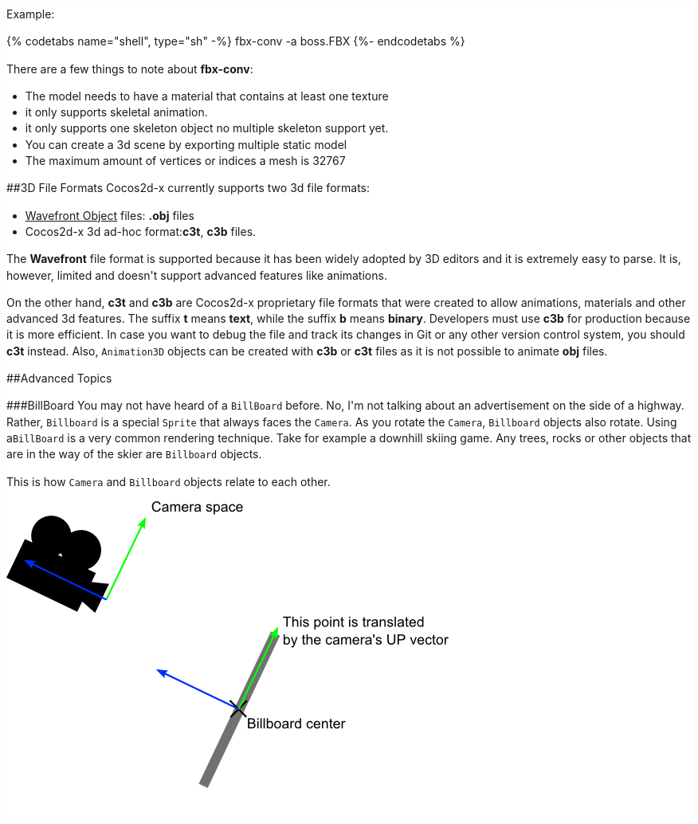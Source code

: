 Example:

{% codetabs name="shell", type="sh" -%}
fbx-conv -a boss.FBX
{%- endcodetabs %}

There are a few things to note about __fbx-conv__:
* The model needs to have a material that contains at least one texture
* it only supports skeletal animation.
* it only supports one skeleton object no multiple skeleton support yet.
* You can create a 3d scene by exporting multiple static model
* The maximum amount of vertices or indices a mesh is 32767

##3D File Formats
Cocos2d-x currently supports two 3d file formats:

* [Wavefront Object](http://en.wikipedia.org/wiki/Wavefront_.obj_file) files:
__.obj__ files
* Cocos2d-x 3d ad-hoc format:__c3t__, __c3b__ files.

The __Wavefront__ file format is supported because it has been widely adopted by
3D editors and it is extremely easy to parse. It is, however, limited and
doesn't support advanced features like animations.

On the other hand, __c3t__ and __c3b__ are Cocos2d-x proprietary file formats that
were created to allow animations, materials and other advanced 3d features.
The suffix __t__ means __text__, while the suffix __b__ means __binary__. Developers
must use __c3b__ for production because it is more efficient. In case you want to
debug the file and track its changes in Git or any other version control system,
you should __c3t__ instead. Also, `Animation3D` objects can be created with __c3b__
or __c3t__ files as it is not possible to animate __obj__ files.

<a name="advanced"></a>

##Advanced Topics

###BillBoard
You may not have heard of a `BillBoard` before. No, I'm not talking about an
advertisement on the side of a highway. Rather, `Billboard` is a special `Sprite`
that always faces the `Camera`. As you rotate the `Camera`, `Billboard` objects
also rotate. Using a`BillBoard` is a very common rendering technique. Take for
example a downhill skiing game. Any trees, rocks or other objects that are in
the way of the skier are `Billboard` objects.

This is how `Camera` and `Billboard` objects relate to each other.

![](3d-img/BillBoard.png)
